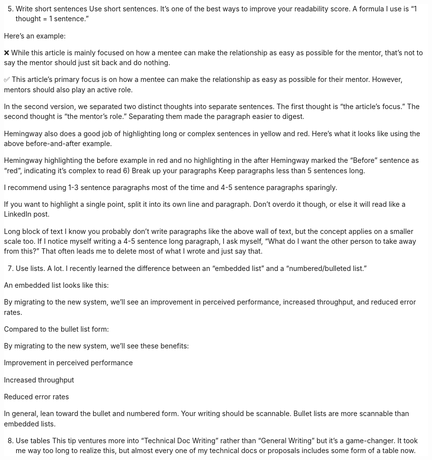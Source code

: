 5) Write short sentences
Use short sentences. It’s one of the best ways to improve your readability score. A formula I use is “1 thought = 1 sentence.”

Here’s an example:

❌ While this article is mainly focused on how a mentee can make the relationship as easy as possible for the mentor, that’s not to say the mentor should just sit back and do nothing.

✅ This article’s primary focus is on how a mentee can make the relationship as easy as possible for their mentor. However, mentors should also play an active role.

In the second version, we separated two distinct thoughts into separate sentences. The first thought is “the article’s focus.” The second thought is “the mentor’s role.” Separating them made the paragraph easier to digest.

Hemingway also does a good job of highlighting long or complex sentences in yellow and red. Here’s what it looks like using the above before-and-after example.

Hemingway highlighting the before example in red and no highlighting in the after
Hemingway marked the “Before” sentence as “red”, indicating it’s complex to read
6) Break up your paragraphs
Keep paragraphs less than 5 sentences long.

I recommend using 1-3 sentence paragraphs most of the time and 4-5 sentence paragraphs sparingly.

If you want to highlight a single point, split it into its own line and paragraph. Don’t overdo it though, or else it will read like a LinkedIn post.

Long block of text
I know you probably don’t write paragraphs like the above wall of text, but the concept applies on a smaller scale too. If I notice myself writing a 4-5 sentence long paragraph, I ask myself, “What do I want the other person to take away from this?” That often leads me to delete most of what I wrote and just say that.

7) Use lists. A lot.
I recently learned the difference between an “embedded list” and a “numbered/bulleted list.”

An embedded list looks like this:

By migrating to the new system, we’ll see an improvement in perceived performance, increased throughput, and reduced error rates.

Compared to the bullet list form:

By migrating to the new system, we’ll see these benefits:

Improvement in perceived performance

Increased throughput

Reduced error rates

In general, lean toward the bullet and numbered form. Your writing should be scannable. Bullet lists are more scannable than embedded lists.

8) Use tables
This tip ventures more into “Technical Doc Writing” rather than “General Writing” but it’s a game-changer. It took me way too long to realize this, but almost every one of my technical docs or proposals includes some form of a table now.
